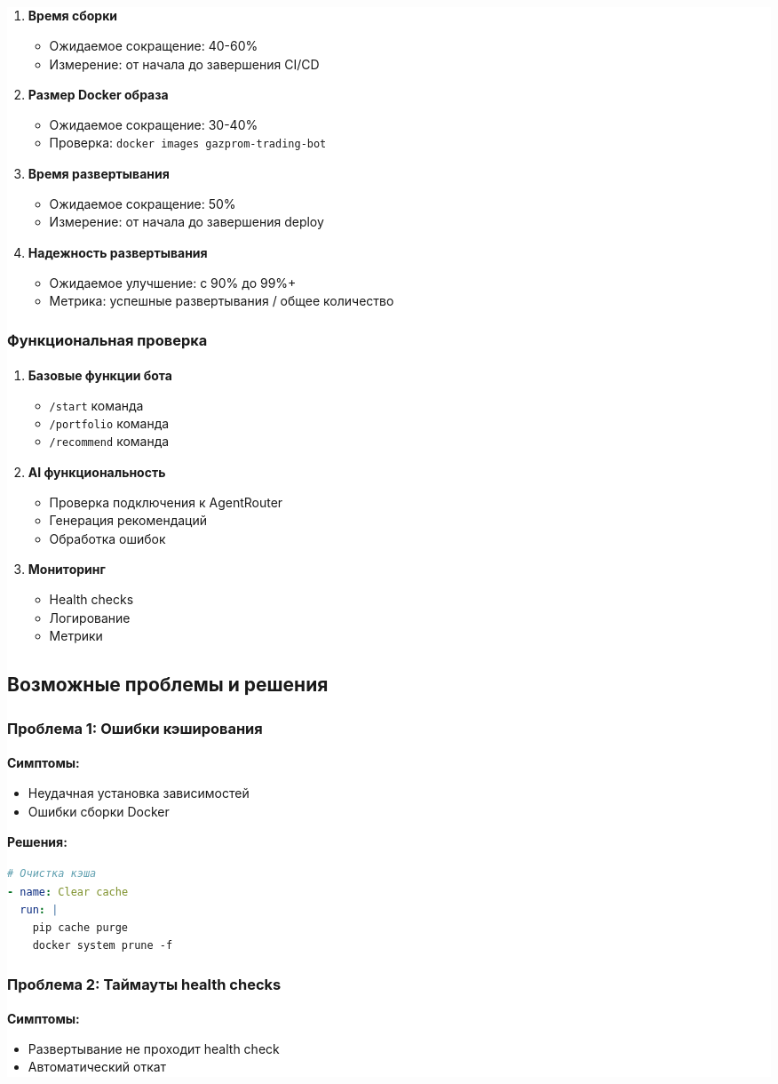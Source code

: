 1. **Время сборки**
   - Ожидаемое сокращение: 40-60%
   - Измерение: от начала до завершения CI/CD

2. **Размер Docker образа**
   - Ожидаемое сокращение: 30-40%
   - Проверка: `docker images gazprom-trading-bot`

3. **Время развертывания**
   - Ожидаемое сокращение: 50%
   - Измерение: от начала до завершения deploy

4. **Надежность развертывания**
   - Ожидаемое улучшение: с 90% до 99%+
   - Метрика: успешные развертывания / общее количество

### Функциональная проверка

1. **Базовые функции бота**
   - `/start` команда
   - `/portfolio` команда
   - `/recommend` команда

2. **AI функциональность**
   - Проверка подключения к AgentRouter
   - Генерация рекомендаций
   - Обработка ошибок

3. **Мониторинг**
   - Health checks
   - Логирование
   - Метрики

## Возможные проблемы и решения

### Проблема 1: Ошибки кэширования
**Симптомы:**
- Неудачная установка зависимостей
- Ошибки сборки Docker

**Решения:**
```yaml
# Очистка кэша
- name: Clear cache
  run: |
    pip cache purge
    docker system prune -f
```

### Проблема 2: Таймауты health checks
**Симптомы:**
- Развертывание не проходит health check
- Автоматический откат
